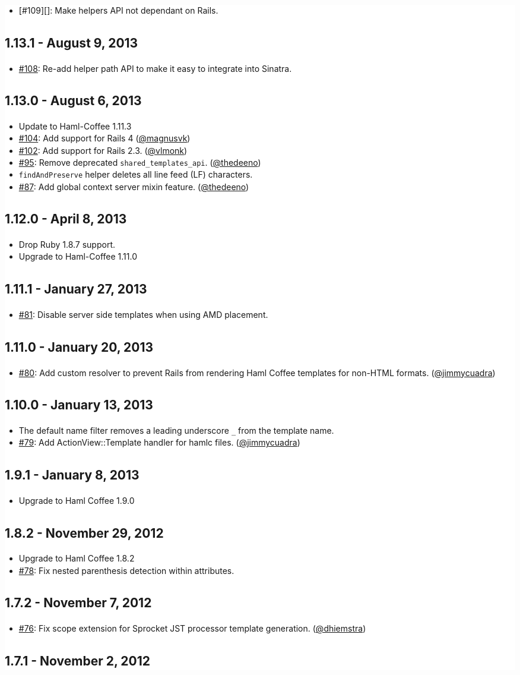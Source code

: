 - [#109][]: Make helpers API not dependant on Rails.

## 1.13.1 - August 9, 2013

- [#108][]: Re-add helper path API to make it easy to integrate into Sinatra.

## 1.13.0 - August 6, 2013

- Update to Haml-Coffee 1.11.3
- [#104][]: Add support for Rails 4 ([@magnusvk][])
- [#102][]: Add support for Rails 2.3. ([@vlmonk][])
- [#95][]: Remove deprecated `shared_templates_api`. ([@thedeeno][])
- `findAndPreserve` helper deletes all line feed (LF) characters.
- [#87][]: Add global context server mixin feature. ([@thedeeno][])

## 1.12.0 - April 8, 2013

- Drop Ruby 1.8.7 support.
- Upgrade to Haml-Coffee 1.11.0

## 1.11.1 - January 27, 2013

- [#81][]: Disable server side templates when using AMD placement.

## 1.11.0 - January 20, 2013

- [#80][]: Add custom resolver to prevent Rails from rendering Haml Coffee templates for non-HTML formats. ([@jimmycuadra][])

## 1.10.0 - January 13, 2013

- The default name filter removes a leading underscore `_` from the template name.
- [#79][]: Add ActionView::Template handler for hamlc files. ([@jimmycuadra][])

## 1.9.1 - January 8, 2013

- Upgrade to Haml Coffee 1.9.0

## 1.8.2 - November 29, 2012

- Upgrade to Haml Coffee 1.8.2
- [#78][]: Fix nested parenthesis detection within attributes.

## 1.7.2 - November 7, 2012

- [#76][]: Fix scope extension for Sprocket JST processor template generation. ([@dhiemstra][])

## 1.7.1 - November 2, 2012


[#1]: https://github.com/netzpirat/haml_coffee_assets/issues/1
[#2]: https://github.com/netzpirat/haml_coffee_assets/issues/2
[#3]: https://github.com/netzpirat/haml_coffee_assets/issues/3
[#4]: https://github.com/netzpirat/haml_coffee_assets/issues/4
[#5]: https://github.com/netzpirat/haml_coffee_assets/issues/5
[#6]: https://github.com/netzpirat/haml_coffee_assets/issues/6
[#8]: https://github.com/netzpirat/haml_coffee_assets/issues/8
[#9]: https://github.com/netzpirat/haml_coffee_assets/issues/9
[#12]: https://github.com/netzpirat/haml_coffee_assets/issues/12
[#14]: https://github.com/netzpirat/haml_coffee_assets/issues/14
[#23]: https://github.com/netzpirat/haml_coffee_assets/issues/23
[#26]: https://github.com/netzpirat/haml_coffee_assets/issues/26
[#29]: https://github.com/netzpirat/haml_coffee_assets/issues/29
[#31]: https://github.com/netzpirat/haml_coffee_assets/issues/31
[#38]: https://github.com/netzpirat/haml_coffee_assets/issues/38
[#39]: https://github.com/netzpirat/haml_coffee_assets/issues/39
[#40]: https://github.com/netzpirat/haml_coffee_assets/issues/40
[#46]: https://github.com/netzpirat/haml_coffee_assets/issues/46
[#49]: https://github.com/netzpirat/haml_coffee_assets/issues/49
[#51]: https://github.com/netzpirat/haml_coffee_assets/issues/51
[#60]: https://github.com/netzpirat/haml_coffee_assets/issues/60
[#63]: https://github.com/netzpirat/haml_coffee_assets/issues/63
[#65]: https://github.com/netzpirat/haml_coffee_assets/issues/65
[#68]: https://github.com/netzpirat/haml_coffee_assets/issues/68
[#69]: https://github.com/netzpirat/haml_coffee_assets/issues/69
[#76]: https://github.com/netzpirat/haml_coffee_assets/issues/76
[#78]: https://github.com/netzpirat/haml_coffee_assets/issues/78
[#79]: https://github.com/netzpirat/haml_coffee_assets/issues/79
[#80]: https://github.com/netzpirat/haml_coffee_assets/issues/80
[#81]: https://github.com/netzpirat/haml_coffee_assets/issues/81
[#87]: https://github.com/netzpirat/haml_coffee_assets/issues/87
[#95]: https://github.com/netzpirat/haml_coffee_assets/issues/95
[#102]: https://github.com/netzpirat/haml_coffee_assets/issues/102
[#104]: https://github.com/netzpirat/haml_coffee_assets/issues/104
[#108]: https://github.com/netzpirat/haml_coffee_assets/issues/108
[#118]: https://github.com/netzpirat/haml_coffee_assets/issues/118
[@axs89]: https://github.com/axs89
[@dhiemstra]: https://github.com/dhiemstra
[@dzello]: https://github.com/dzello
[@jayzes]: https://github.com/jayzes
[@jfirebaugh]: https://github.com/jfirebaugh
[@jimmycuadra]: https://github.com/jimmycuadra
[@jingoro]: https://github.com/jingoro
[@magnusvk]: https://github.com/magnusvk
[@paulyoung]: https://github.com/paulyoung
[@thedeeno]: https://github.com/thedeeno
[@vlmonk]: https://github.com/vlmonk
[@whitequark]: https://github.com/whitequark